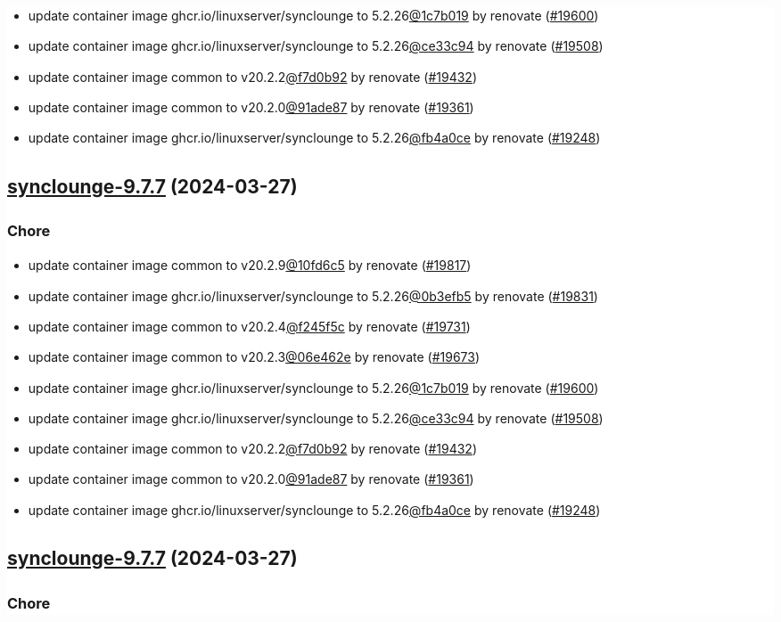 - update container image ghcr.io/linuxserver/synclounge to 5.2.26[@1c7b019](https://github.com/1c7b019) by renovate ([#19600](https://github.com/truecharts/charts/issues/19600))

- update container image ghcr.io/linuxserver/synclounge to 5.2.26[@ce33c94](https://github.com/ce33c94) by renovate ([#19508](https://github.com/truecharts/charts/issues/19508))

- update container image common to v20.2.2[@f7d0b92](https://github.com/f7d0b92) by renovate ([#19432](https://github.com/truecharts/charts/issues/19432))

- update container image common to v20.2.0[@91ade87](https://github.com/91ade87) by renovate ([#19361](https://github.com/truecharts/charts/issues/19361))

- update container image ghcr.io/linuxserver/synclounge to 5.2.26[@fb4a0ce](https://github.com/fb4a0ce) by renovate ([#19248](https://github.com/truecharts/charts/issues/19248))


## [synclounge-9.7.7](https://github.com/truecharts/charts/compare/synclounge-9.6.0...synclounge-9.7.7) (2024-03-27)

### Chore



- update container image common to v20.2.9[@10fd6c5](https://github.com/10fd6c5) by renovate ([#19817](https://github.com/truecharts/charts/issues/19817))

- update container image ghcr.io/linuxserver/synclounge to 5.2.26[@0b3efb5](https://github.com/0b3efb5) by renovate ([#19831](https://github.com/truecharts/charts/issues/19831))

- update container image common to v20.2.4[@f245f5c](https://github.com/f245f5c) by renovate ([#19731](https://github.com/truecharts/charts/issues/19731))

- update container image common to v20.2.3[@06e462e](https://github.com/06e462e) by renovate ([#19673](https://github.com/truecharts/charts/issues/19673))

- update container image ghcr.io/linuxserver/synclounge to 5.2.26[@1c7b019](https://github.com/1c7b019) by renovate ([#19600](https://github.com/truecharts/charts/issues/19600))

- update container image ghcr.io/linuxserver/synclounge to 5.2.26[@ce33c94](https://github.com/ce33c94) by renovate ([#19508](https://github.com/truecharts/charts/issues/19508))

- update container image common to v20.2.2[@f7d0b92](https://github.com/f7d0b92) by renovate ([#19432](https://github.com/truecharts/charts/issues/19432))

- update container image common to v20.2.0[@91ade87](https://github.com/91ade87) by renovate ([#19361](https://github.com/truecharts/charts/issues/19361))

- update container image ghcr.io/linuxserver/synclounge to 5.2.26[@fb4a0ce](https://github.com/fb4a0ce) by renovate ([#19248](https://github.com/truecharts/charts/issues/19248))


## [synclounge-9.7.7](https://github.com/truecharts/charts/compare/synclounge-9.6.0...synclounge-9.7.7) (2024-03-27)

### Chore


